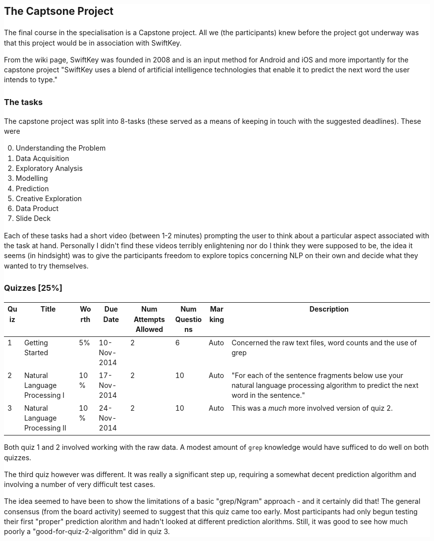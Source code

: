 ## The Captsone Project

The final course in the specialisation is a Capstone project. All we (the participants) knew before the project got underway was that this project would be in association with SwiftKey. 

From the wiki page, SwiftKey was founded in 2008 and is an input method for Android and iOS and more importantly for the capstone project "SwiftKey uses a blend of artificial intelligence technologies that enable it to predict the next word the user intends to type."


### The tasks

The capstone project was split into 8-tasks (these served as a means of keeping in touch with the suggested deadlines). These were

0. Understanding the Problem
1. Data Acquisition
2. Exploratory Analysis
3. Modelling
4. Prediction
5. Creative Exploration
6. Data Product
7. Slide Deck

Each of these tasks had a short video (between 1-2 minutes) prompting the user to think about a particular aspect associated with the task at hand. Personally I didn't find these videos terribly enlightening nor do I think they were supposed to be, the idea it seems (in hindsight) was to give the participants freedom to explore topics concerning NLP on their own and decide what they wanted to try themselves.


### Quizzes [25%]

Quiz | Title | Worth| Due Date | Num Attempts Allowed | Num Questions| Marking | Description
-----|-------|------|----------|----------------------|--------------|-------------|-------
1    | Getting Started | 5% | 10-Nov-2014 | 2 | 6 | Auto | Concerned the raw text files, word counts and the use of grep
2    | Natural Language Processing I | 10% | 17-Nov-2014 | 2 | 10 | Auto | "For each of the sentence fragments below use your natural language processing algorithm to predict the next word in the sentence."
3    | Natural Language Processing II| 10% | 24-Nov-2014 | 2 | 10 | Auto | This was a *much* more involved version of quiz 2.


Both quiz 1 and 2 involved working with the raw data. A modest amount of `grep` knowledge would have sufficed to do well on both quizzes. 

The third quiz however was different. It was really a significant step up, requiring a somewhat decent prediction algorithm and involving a number of very difficult test cases. 

The idea seemed to have been to show the limitations of a basic "grep/Ngram" approach - and it certainly did that! The general consensus (from the board activity) seemed to suggest that this quiz came too early. Most participants had only begun testing their first "proper" prediction alorithm and hadn't looked at different prediction alorithms. Still, it was good to see how much poorly a "good-for-quiz-2-algorithm" did in quiz 3.
